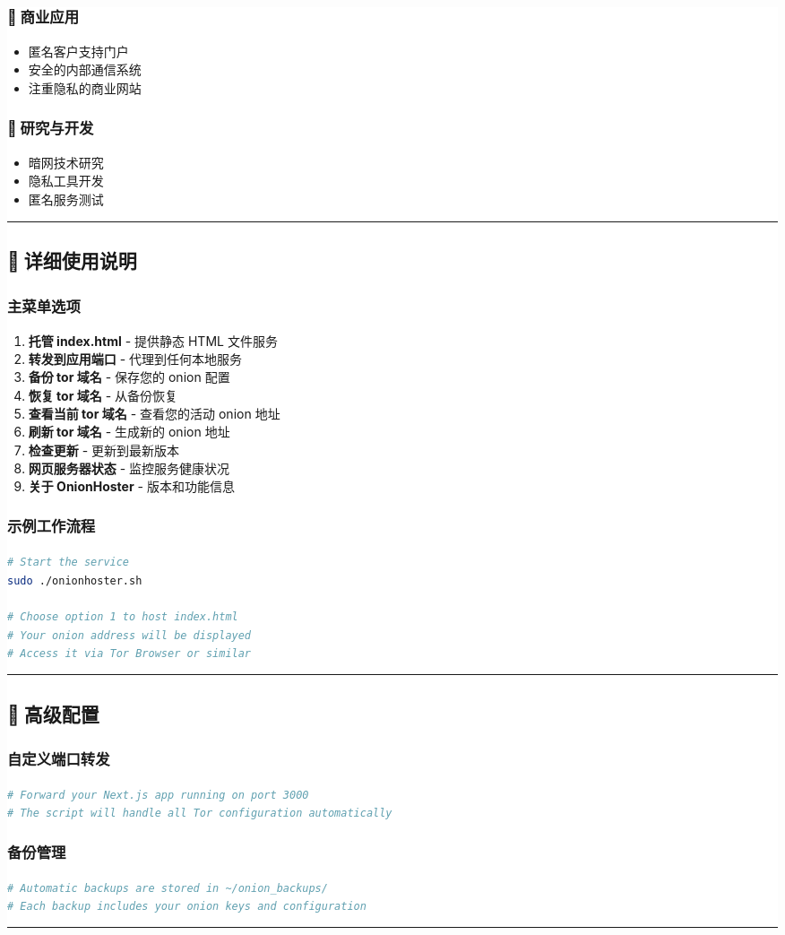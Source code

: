 ### 🏢 商业应用
- 匿名客户支持门户
- 安全的内部通信系统
- 注重隐私的商业网站

### 🔬 研究与开发
- 暗网技术研究
- 隐私工具开发
- 匿名服务测试

---

## 📖 详细使用说明

### 主菜单选项

1. **托管 index.html** - 提供静态 HTML 文件服务
2. **转发到应用端口** - 代理到任何本地服务
3. **备份 tor 域名** - 保存您的 onion 配置
4. **恢复 tor 域名** - 从备份恢复
5. **查看当前 tor 域名** - 查看您的活动 onion 地址
6. **刷新 tor 域名** - 生成新的 onion 地址
7. **检查更新** - 更新到最新版本
8. **网页服务器状态** - 监控服务健康状况
9. **关于 OnionHoster** - 版本和功能信息

### 示例工作流程

```bash
# Start the service
sudo ./onionhoster.sh

# Choose option 1 to host index.html
# Your onion address will be displayed
# Access it via Tor Browser or similar
```

---

## 🔧 高级配置

### 自定义端口转发
```bash
# Forward your Next.js app running on port 3000
# The script will handle all Tor configuration automatically
```

### 备份管理
```bash
# Automatic backups are stored in ~/onion_backups/
# Each backup includes your onion keys and configuration
```

---